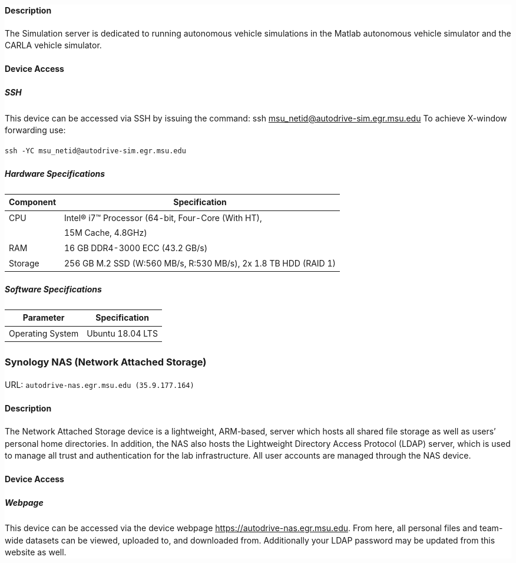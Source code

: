 #### Description

The Simulation server is dedicated to running autonomous vehicle simulations in
the Matlab autonomous vehicle simulator and the CARLA vehicle simulator.

#### Device Access

##### SSH

This device can be accessed via SSH by issuing the command:
ssh msu_netid@autodrive-sim.egr.msu.edu
To achieve X-window forwarding use:

```
ssh -YC msu_netid@autodrive-sim.egr.msu.edu
```

##### Hardware Specifications

| Component | Specification                                                   |
| --------- | --------------------------------------------------------------- |
| CPU       | Intel® i7™ Processor (64-bit, Four-Core (With HT),              |
|           | 15M Cache, 4.8GHz)                                              |
| RAM       | 16 GB DDR4-3000 ECC (43.2 GB/s)                                 |
| Storage   | 256 GB M.2 SSD (W:560 MB/s, R:530 MB/s), 2x 1.8 TB HDD (RAID 1) |

##### Software Specifications

| Parameter        | Specification    |
| ---------------- | ---------------- |
| Operating System | Ubuntu 18.04 LTS |

### Synology NAS (Network Attached Storage)

URL: `autodrive-nas.egr.msu.edu (35.9.177.164)`

#### Description

The Network Attached Storage device is a lightweight, ARM-based, server which hosts
all shared file storage as well as users’ personal home directories. In addition,
the NAS also hosts the Lightweight Directory Access Protocol (LDAP) server, which
is used to manage all trust and authentication for the lab infrastructure.
All user accounts are managed through the NAS device.

#### Device Access

##### Webpage

This device can be accessed via the device webpage [<https://autodrive-nas.egr.msu.edu>](https://autodrive-nas.egr.msu.edu). From here, all personal files and team-wide datasets can be viewed, uploaded to, and downloaded from. Additionally your LDAP password may be updated from this website as well.
